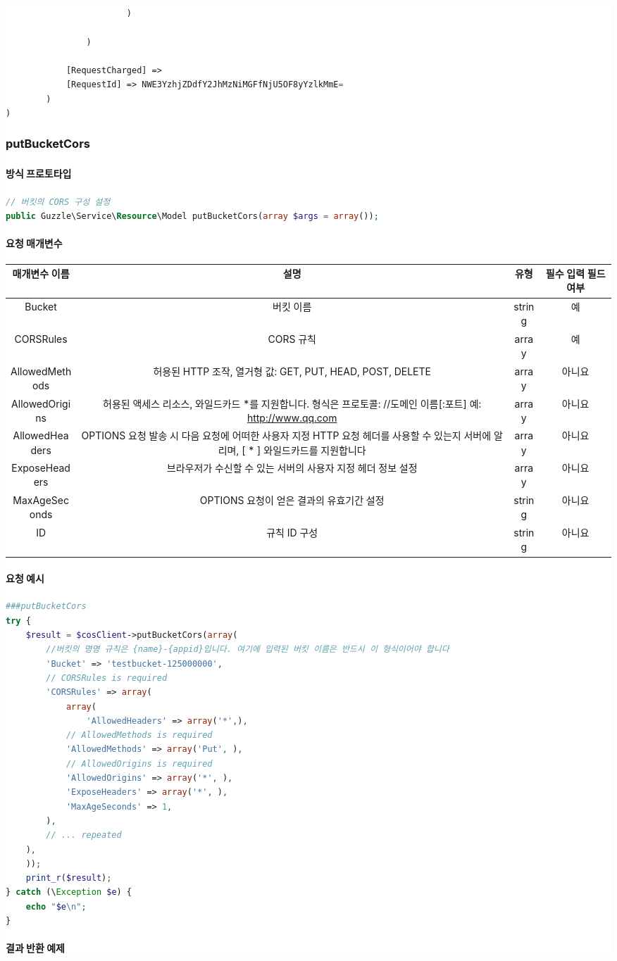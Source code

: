 ```php
                        )

                )

            [RequestCharged] =>
            [RequestId] => NWE3YzhjZDdfY2JhMzNiMGFfNjU5OF8yYzlkMmE=
        )
)
```

### putBucketCors
#### 방식 프로토타입

```php
// 버킷의 CORS 구성 설정
public Guzzle\Service\Resource\Model putBucketCors(array $args = array());
```
#### 요청 매개변수

| 매개변수 이름   | 설명   | 유형   | 필수 입력 필드 여부 |
| :------: | :------------: | :--:   | :--------:   |
| Bucket   |      버킷 이름    |    string     |  예         |         
| CORSRules |        CORS 규칙        |    array     | 예            |
| AllowedMethods |      허용된 HTTP 조작, 열거형 값: GET, PUT, HEAD, POST, DELETE       | array  | 아니요   |  
| AllowedOrigins |     허용된 액세스 리소스, 와일드카드 *를 지원합니다. 형식은 프로토콜: //도메인 이름[:포트] 예: http://www.qq.com        | array  | 아니요   |
| AllowedHeaders | OPTIONS 요청 발송 시 다음 요청에 어떠한 사용자 지정 HTTP 요청 헤더를 사용할 수 있는지 서버에 알리며, [ * ] 와일드카드를 지원합니다 | array  | 아니요   |    
| ExposeHeaders  | 브라우저가 수신할 수 있는 서버의 사용자 지정 헤더 정보 설정           | array  | 아니요   |   
| MaxAgeSeconds  | OPTIONS 요청이 얻은 결과의 유효기간 설정                            | string | 아니요   |       
| ID | 규칙 ID 구성       | string   | 아니요           |    

#### 요청 예시
```php
###putBucketCors
try {
    $result = $cosClient->putBucketCors(array(
        //버킷의 명명 규칙은 {name}-{appid}입니다. 여기에 입력된 버킷 이름은 반드시 이 형식이어야 합니다
        'Bucket' => 'testbucket-125000000',
        // CORSRules is required
        'CORSRules' => array(
            array(
                'AllowedHeaders' => array('*',),
            // AllowedMethods is required
            'AllowedMethods' => array('Put', ),
            // AllowedOrigins is required
            'AllowedOrigins' => array('*', ),
            'ExposeHeaders' => array('*', ),
            'MaxAgeSeconds' => 1,
        ),
        // ... repeated
    ),
    ));
    print_r($result);
} catch (\Exception $e) {
    echo "$e\n";
}
```
#### 결과 반환 예제
```php
```